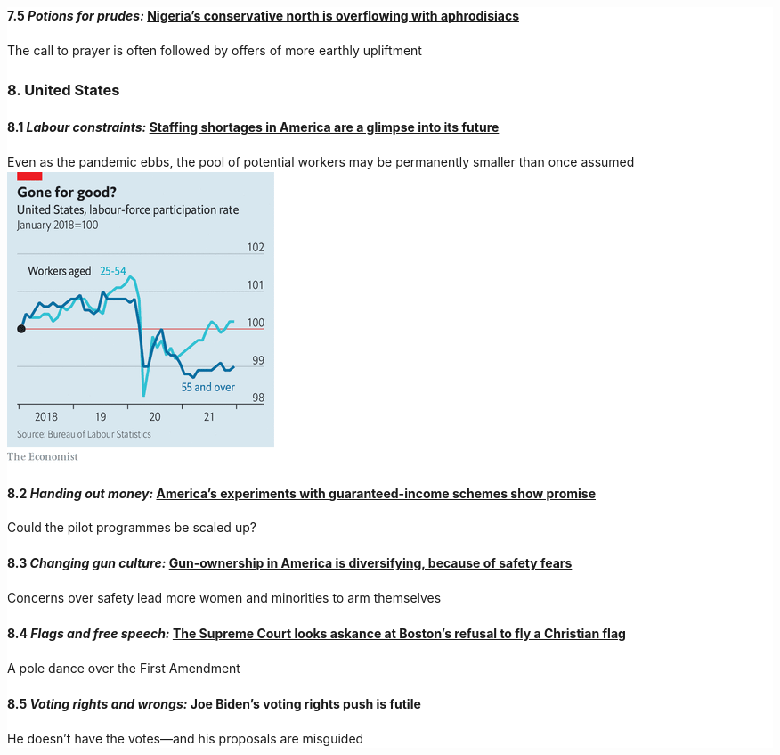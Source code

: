 #### 7.5 _Potions for prudes:_ [Nigeria’s conservative north is overflowing with aphrodisiacs](https://www.economist.com/middle-east-and-africa/2022/01/22/nigerias-conservative-north-is-overflowing-with-aphrodisiacs)  
The call to prayer is often followed by offers of more earthly upliftment  

### 8. United States
#### 8.1 _Labour constraints:_ [Staffing shortages in America are a glimpse into its future](https://www.economist.com/united-states/staffing-shortages-in-america-are-a-glimpse-into-its-future/21807256)  
Even as the pandemic ebbs, the pool of potential workers may be permanently smaller than once assumed  
![](./images/_united-states_staffing-shortages-in-america-are-a-glimpse-into-its-future_21807256-1.png)  

#### 8.2 _Handing out money:_ [America’s experiments with guaranteed-income schemes show promise](https://www.economist.com/united-states/2022/01/22/americas-experiments-with-guaranteed-income-schemes-show-promise)  
Could the pilot programmes be scaled up?  

#### 8.3 _Changing gun culture:_ [Gun-ownership in America is diversifying, because of safety fears](https://www.economist.com/united-states/2022/01/22/gun-ownership-in-america-is-diversifying-because-of-safety-fears)  
Concerns over safety lead more women and minorities to arm themselves  

#### 8.4 _Flags and free speech:_ [The Supreme Court looks askance at Boston’s refusal to fly a Christian flag](https://www.economist.com/united-states/2022/01/22/the-supreme-court-looks-askance-at-bostons-refusal-to-fly-a-christian-flag)  
A pole dance over the First Amendment  

#### 8.5 _Voting rights and wrongs:_ [Joe Biden’s voting rights push is futile](https://www.economist.com/united-states/joe-bidens-voting-rights-push-is-futile-and-misguided/21807230)  
He doesn’t have the votes—and his proposals are misguided  